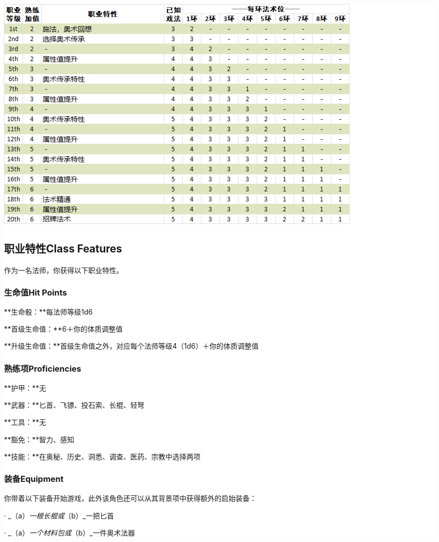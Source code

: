 ![法师职业表](<../../../.gitbook/assets/image (10).png>)

## **职业特性Class Features**

&#x20;   作为一名法师，你获得以下职业特性。

### **生命值Hit Points**

**生命骰：**每法师等级1d6

**首级生命值：**6＋你的体质调整值

**升级生命值：**首级生命值之外，对应每个法师等级4（1d6）＋你的体质调整值

### **熟练项Proficiencies**

**护甲：**无

**武器：**匕首、飞镖、投石索、长棍、轻弩

**工具：**无

**豁免：**智力、感知

**技能：**在奥秘、历史、洞悉、调查、医药、宗教中选择两项

### **装备Equipment**

&#x20;   你带着以下装备开始游戏，此外该角色还可以从其背景项中获得额外的启始装备：

·   _（a）_一根长棍或_（b）_一把匕首

·   _（a）_一个材料包或_（b）_一件奥术法器
